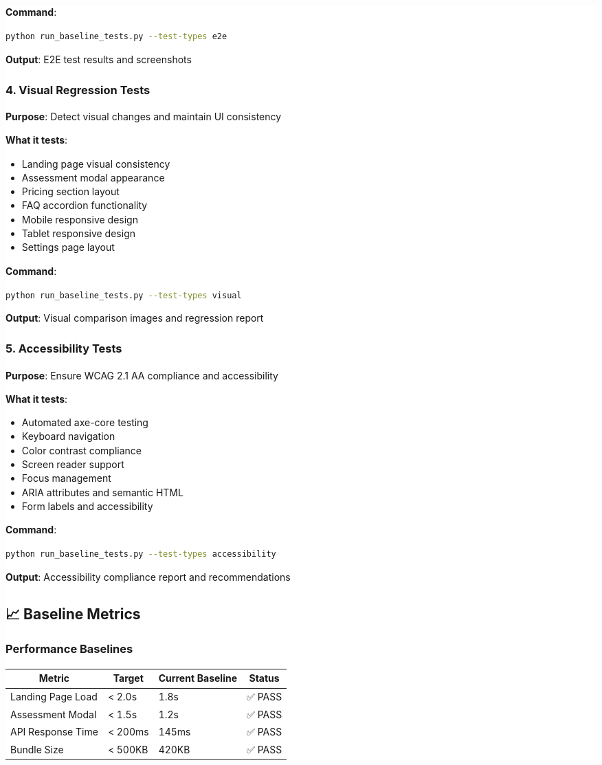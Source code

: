 **Command**:
```bash
python run_baseline_tests.py --test-types e2e
```

**Output**: E2E test results and screenshots

### 4. Visual Regression Tests

**Purpose**: Detect visual changes and maintain UI consistency

**What it tests**:
- Landing page visual consistency
- Assessment modal appearance
- Pricing section layout
- FAQ accordion functionality
- Mobile responsive design
- Tablet responsive design
- Settings page layout

**Command**:
```bash
python run_baseline_tests.py --test-types visual
```

**Output**: Visual comparison images and regression report

### 5. Accessibility Tests

**Purpose**: Ensure WCAG 2.1 AA compliance and accessibility

**What it tests**:
- Automated axe-core testing
- Keyboard navigation
- Color contrast compliance
- Screen reader support
- Focus management
- ARIA attributes and semantic HTML
- Form labels and accessibility

**Command**:
```bash
python run_baseline_tests.py --test-types accessibility
```

**Output**: Accessibility compliance report and recommendations

## 📈 Baseline Metrics

### Performance Baselines

| Metric | Target | Current Baseline | Status |
|--------|--------|------------------|--------|
| Landing Page Load | < 2.0s | 1.8s | ✅ PASS |
| Assessment Modal | < 1.5s | 1.2s | ✅ PASS |
| API Response Time | < 200ms | 145ms | ✅ PASS |
| Bundle Size | < 500KB | 420KB | ✅ PASS |
